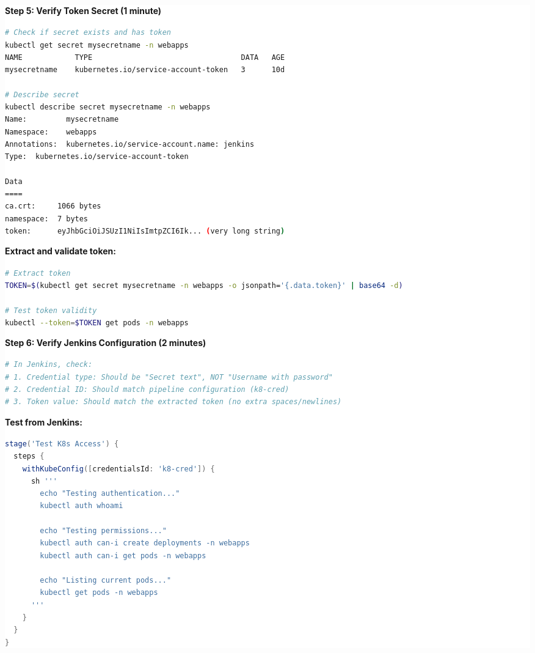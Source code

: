 **Step 5: Verify Token Secret (1 minute)**
```bash
# Check if secret exists and has token
kubectl get secret mysecretname -n webapps
NAME            TYPE                                  DATA   AGE
mysecretname    kubernetes.io/service-account-token   3      10d

# Describe secret
kubectl describe secret mysecretname -n webapps
Name:         mysecretname
Namespace:    webapps
Annotations:  kubernetes.io/service-account.name: jenkins
Type:  kubernetes.io/service-account-token

Data
====
ca.crt:     1066 bytes
namespace:  7 bytes
token:      eyJhbGciOiJSUzI1NiIsImtpZCI6Ik... (very long string)
```

**Extract and validate token:**
```bash
# Extract token
TOKEN=$(kubectl get secret mysecretname -n webapps -o jsonpath='{.data.token}' | base64 -d)

# Test token validity
kubectl --token=$TOKEN get pods -n webapps
```

**Step 6: Verify Jenkins Configuration (2 minutes)**
```bash
# In Jenkins, check:
# 1. Credential type: Should be "Secret text", NOT "Username with password"
# 2. Credential ID: Should match pipeline configuration (k8-cred)
# 3. Token value: Should match the extracted token (no extra spaces/newlines)
```

**Test from Jenkins:**
```groovy
stage('Test K8s Access') {
  steps {
    withKubeConfig([credentialsId: 'k8-cred']) {
      sh '''
        echo "Testing authentication..."
        kubectl auth whoami
        
        echo "Testing permissions..."
        kubectl auth can-i create deployments -n webapps
        kubectl auth can-i get pods -n webapps
        
        echo "Listing current pods..."
        kubectl get pods -n webapps
      '''
    }
  }
}
```
